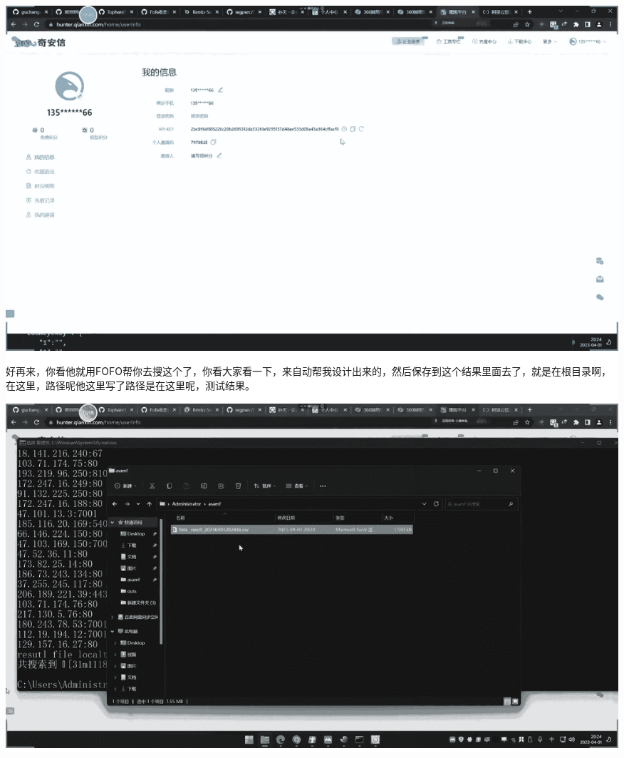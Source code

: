 ![](img/a0b02148c15ce051598540e95f310471_63.png)

好再来，你看他就用FOFO帮你去搜这个了，你看大家看一下，来自动帮我设计出来的，然后保存到这个结果里面去了，就是在根目录啊，在这里，路径呢他这里写了路径是在这里呢，测试结果。



![](img/a0b02148c15ce051598540e95f310471_65.png)

